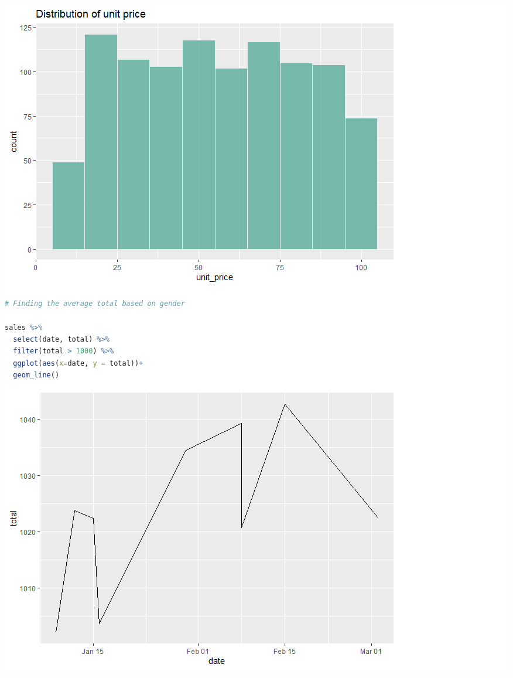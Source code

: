 ![](dimensionality_reduction_files/figure-markdown_github/unnamed-chunk-4-3.png)

``` r
# Finding the average total based on gender

sales %>%
  select(date, total) %>%
  filter(total > 1000) %>%
  ggplot(aes(x=date, y = total))+
  geom_line()
```

![](dimensionality_reduction_files/figure-markdown_github/unnamed-chunk-4-4.png)
